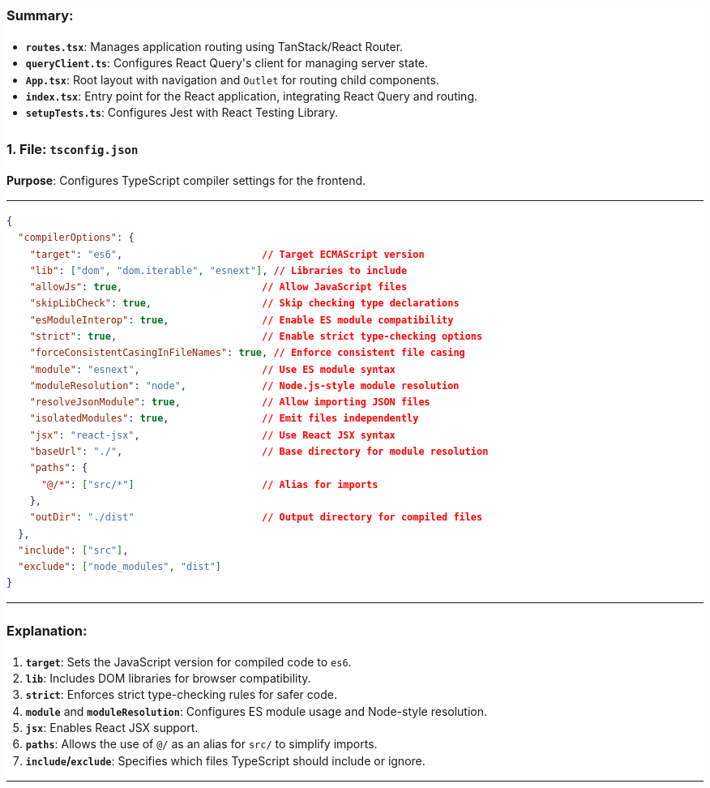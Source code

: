 
### **Summary**:
- **`routes.tsx`**: Manages application routing using TanStack/React Router.  
- **`queryClient.ts`**: Configures React Query's client for managing server state.  
- **`App.tsx`**: Root layout with navigation and `Outlet` for routing child components.  
- **`index.tsx`**: Entry point for the React application, integrating React Query and routing.  
- **`setupTests.ts`**: Configures Jest with React Testing Library.

### **1. File: `tsconfig.json`**  
**Purpose**: Configures TypeScript compiler settings for the frontend.

---

```json
{
  "compilerOptions": {
    "target": "es6",                        // Target ECMAScript version
    "lib": ["dom", "dom.iterable", "esnext"], // Libraries to include
    "allowJs": true,                        // Allow JavaScript files
    "skipLibCheck": true,                   // Skip checking type declarations
    "esModuleInterop": true,                // Enable ES module compatibility
    "strict": true,                         // Enable strict type-checking options
    "forceConsistentCasingInFileNames": true, // Enforce consistent file casing
    "module": "esnext",                     // Use ES module syntax
    "moduleResolution": "node",             // Node.js-style module resolution
    "resolveJsonModule": true,              // Allow importing JSON files
    "isolatedModules": true,                // Emit files independently
    "jsx": "react-jsx",                     // Use React JSX syntax
    "baseUrl": "./",                        // Base directory for module resolution
    "paths": {
      "@/*": ["src/*"]                      // Alias for imports
    },
    "outDir": "./dist"                      // Output directory for compiled files
  },
  "include": ["src"],
  "exclude": ["node_modules", "dist"]
}
```

---

### **Explanation**:
1. **`target`**: Sets the JavaScript version for compiled code to `es6`.
2. **`lib`**: Includes DOM libraries for browser compatibility.
3. **`strict`**: Enforces strict type-checking rules for safer code.
4. **`module`** and **`moduleResolution`**: Configures ES module usage and Node-style resolution.
5. **`jsx`**: Enables React JSX support.
6. **`paths`**: Allows the use of `@/` as an alias for `src/` to simplify imports.
7. **`include`/`exclude`**: Specifies which files TypeScript should include or ignore.

---
